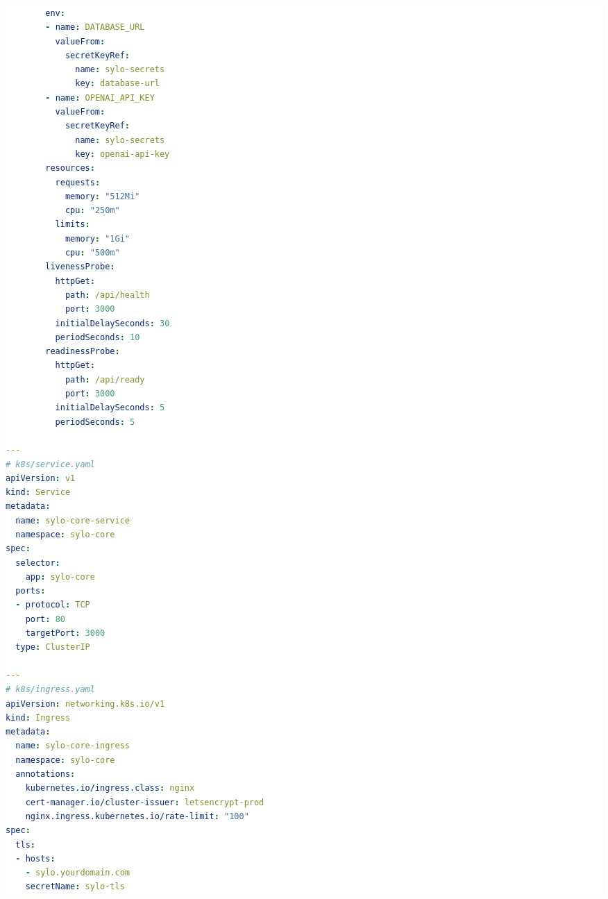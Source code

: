    ```yaml
           env:
           - name: DATABASE_URL
             valueFrom:
               secretKeyRef:
                 name: sylo-secrets
                 key: database-url
           - name: OPENAI_API_KEY
             valueFrom:
               secretKeyRef:
                 name: sylo-secrets
                 key: openai-api-key
           resources:
             requests:
               memory: "512Mi"
               cpu: "250m"
             limits:
               memory: "1Gi"
               cpu: "500m"
           livenessProbe:
             httpGet:
               path: /api/health
               port: 3000
             initialDelaySeconds: 30
             periodSeconds: 10
           readinessProbe:
             httpGet:
               path: /api/ready
               port: 3000
             initialDelaySeconds: 5
             periodSeconds: 5
   
   ---
   # k8s/service.yaml
   apiVersion: v1
   kind: Service
   metadata:
     name: sylo-core-service
     namespace: sylo-core
   spec:
     selector:
       app: sylo-core
     ports:
     - protocol: TCP
       port: 80
       targetPort: 3000
     type: ClusterIP
   
   ---
   # k8s/ingress.yaml
   apiVersion: networking.k8s.io/v1
   kind: Ingress
   metadata:
     name: sylo-core-ingress
     namespace: sylo-core
     annotations:
       kubernetes.io/ingress.class: nginx
       cert-manager.io/cluster-issuer: letsencrypt-prod
       nginx.ingress.kubernetes.io/rate-limit: "100"
   spec:
     tls:
     - hosts:
       - sylo.yourdomain.com
       secretName: sylo-tls
   ```